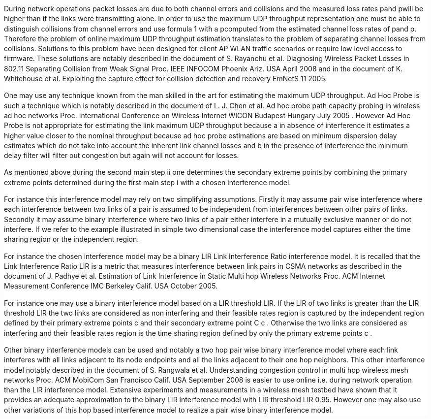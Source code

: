 During network operations packet losses are due to both channel errors and collisions and the measured loss rates pand pwill be higher than if the links were transmitting alone. In order to use the maximum UDP throughput representation one must be able to distinguish collisions from channel errors and use formula 1 with a pcomputed from the estimated channel loss rates of pand p. Therefore the problem of online maximum UDP throughput estimation translates to the problem of separating channel losses from collisions. Solutions to this problem have been designed for client AP WLAN traffic scenarios or require low level access to firmware. These solutions are notably described in the document of S. Rayanchu et al. Diagnosing Wireless Packet Losses in 802.11 Separating Collision from Weak Signal Proc. IEEE INFOCOM Phoenix Ariz. USA April 2008 and in the document of K. Whitehouse et al. Exploiting the capture effect for collision detection and recovery EmNetS 11 2005.

One may use any technique known from the man skilled in the art for estimating the maximum UDP throughput. Ad Hoc Probe is such a technique which is notably described in the document of L. J. Chen et al. Ad hoc probe path capacity probing in wireless ad hoc networks Proc. International Conference on Wireless Internet WICON Budapest Hungary July 2005 . However Ad Hoc Probe is not appropriate for estimating the link maximum UDP throughput because a in absence of interference it estimates a higher value closer to the nominal throughput because ad hoc probe estimations are based on minimum dispersion delay estimates which do not take into account the inherent link channel losses and b in the presence of interference the minimum delay filter will filter out congestion but again will not account for losses.

As mentioned above during the second main step ii one determines the secondary extreme points by combining the primary extreme points determined during the first main step i with a chosen interference model.

For instance this interference model may rely on two simplifying assumptions. Firstly it may assume pair wise interference where each interference between two links of a pair is assumed to be independent from interferences between other pairs of links. Secondly it may assume binary interference where two links of a pair either interfere in a mutually exclusive manner or do not interfere. If we refer to the example illustrated in simple two dimensional case the interference model captures either the time sharing region or the independent region.

For instance the chosen interference model may be a binary LIR Link Interference Ratio interference model. It is recalled that the Link Interference Ratio LIR is a metric that measures interference between link pairs in CSMA networks as described in the document of J. Padhye et al. Estimation of Link Interference in Static Multi hop Wireless Networks Proc. ACM Internet Measurement Conference IMC Berkeley Calif. USA October 2005.

For instance one may use a binary interference model based on a LIR threshold LIR. If the LIR of two links is greater than the LIR threshold LIR the two links are considered as non interfering and their feasible rates region is captured by the independent region defined by their primary extreme points c and their secondary extreme point C c . Otherwise the two links are considered as interfering and their feasible rates region is the time sharing region defined by only the primary extreme points c .

Other binary interference models can be used and notably a two hop pair wise binary interference model where each link interferes with all links adjacent to its node endpoints and all the links adjacent to their one hop neighbors. This other interference model notably described in the document of S. Rangwala et al. Understanding congestion control in multi hop wireless mesh networks Proc. ACM MobiCom San Francisco Calif. USA September 2008 is easier to use online i.e. during network operation than the LIR interference model. Extensive experiments and measurements in a wireless mesh testbed have shown that it provides an adequate approximation to the binary LIR interference model with LIR threshold LIR 0.95. However one may also use other variations of this hop based interference model to realize a pair wise binary interference model.
